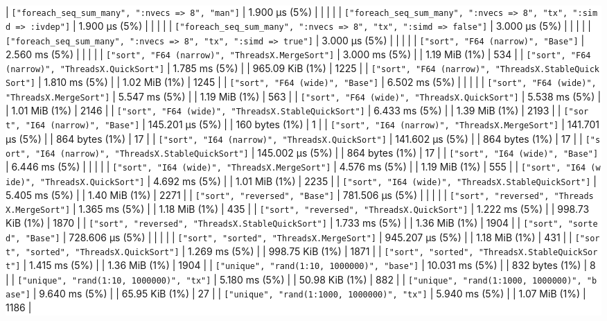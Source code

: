 | `["foreach_seq_sum_many", ":nvecs => 8", "man"]`                   |   1.900 μs (5%) |           |                 |             |
| `["foreach_seq_sum_many", ":nvecs => 8", "tx", ":simd => :ivdep"]` |   1.900 μs (5%) |           |                 |             |
| `["foreach_seq_sum_many", ":nvecs => 8", "tx", ":simd => false"]`  |   3.000 μs (5%) |           |                 |             |
| `["foreach_seq_sum_many", ":nvecs => 8", "tx", ":simd => true"]`   |   3.000 μs (5%) |           |                 |             |
| `["sort", "F64 (narrow)", "Base"]`                                 |   2.560 ms (5%) |           |                 |             |
| `["sort", "F64 (narrow)", "ThreadsX.MergeSort"]`                   |   3.000 ms (5%) |           |   1.19 MiB (1%) |         534 |
| `["sort", "F64 (narrow)", "ThreadsX.QuickSort"]`                   |   1.785 ms (5%) |           | 965.09 KiB (1%) |        1225 |
| `["sort", "F64 (narrow)", "ThreadsX.StableQuickSort"]`             |   1.810 ms (5%) |           |   1.02 MiB (1%) |        1245 |
| `["sort", "F64 (wide)", "Base"]`                                   |   6.502 ms (5%) |           |                 |             |
| `["sort", "F64 (wide)", "ThreadsX.MergeSort"]`                     |   5.547 ms (5%) |           |   1.19 MiB (1%) |         563 |
| `["sort", "F64 (wide)", "ThreadsX.QuickSort"]`                     |   5.538 ms (5%) |           |   1.01 MiB (1%) |        2146 |
| `["sort", "F64 (wide)", "ThreadsX.StableQuickSort"]`               |   6.433 ms (5%) |           |   1.39 MiB (1%) |        2193 |
| `["sort", "I64 (narrow)", "Base"]`                                 | 145.201 μs (5%) |           |  160 bytes (1%) |           1 |
| `["sort", "I64 (narrow)", "ThreadsX.MergeSort"]`                   | 141.701 μs (5%) |           |  864 bytes (1%) |          17 |
| `["sort", "I64 (narrow)", "ThreadsX.QuickSort"]`                   | 141.602 μs (5%) |           |  864 bytes (1%) |          17 |
| `["sort", "I64 (narrow)", "ThreadsX.StableQuickSort"]`             | 145.002 μs (5%) |           |  864 bytes (1%) |          17 |
| `["sort", "I64 (wide)", "Base"]`                                   |   6.446 ms (5%) |           |                 |             |
| `["sort", "I64 (wide)", "ThreadsX.MergeSort"]`                     |   4.576 ms (5%) |           |   1.19 MiB (1%) |         555 |
| `["sort", "I64 (wide)", "ThreadsX.QuickSort"]`                     |   4.692 ms (5%) |           |   1.01 MiB (1%) |        2235 |
| `["sort", "I64 (wide)", "ThreadsX.StableQuickSort"]`               |   5.405 ms (5%) |           |   1.40 MiB (1%) |        2271 |
| `["sort", "reversed", "Base"]`                                     | 781.506 μs (5%) |           |                 |             |
| `["sort", "reversed", "ThreadsX.MergeSort"]`                       |   1.365 ms (5%) |           |   1.18 MiB (1%) |         435 |
| `["sort", "reversed", "ThreadsX.QuickSort"]`                       |   1.222 ms (5%) |           | 998.73 KiB (1%) |        1870 |
| `["sort", "reversed", "ThreadsX.StableQuickSort"]`                 |   1.733 ms (5%) |           |   1.36 MiB (1%) |        1904 |
| `["sort", "sorted", "Base"]`                                       | 728.606 μs (5%) |           |                 |             |
| `["sort", "sorted", "ThreadsX.MergeSort"]`                         | 945.207 μs (5%) |           |   1.18 MiB (1%) |         431 |
| `["sort", "sorted", "ThreadsX.QuickSort"]`                         |   1.269 ms (5%) |           | 998.75 KiB (1%) |        1871 |
| `["sort", "sorted", "ThreadsX.StableQuickSort"]`                   |   1.415 ms (5%) |           |   1.36 MiB (1%) |        1904 |
| `["unique", "rand(1:10, 1000000)", "base"]`                        |  10.031 ms (5%) |           |  832 bytes (1%) |           8 |
| `["unique", "rand(1:10, 1000000)", "tx"]`                          |   5.180 ms (5%) |           |  50.98 KiB (1%) |         882 |
| `["unique", "rand(1:1000, 1000000)", "base"]`                      |   9.640 ms (5%) |           |  65.95 KiB (1%) |          27 |
| `["unique", "rand(1:1000, 1000000)", "tx"]`                        |   5.940 ms (5%) |           |   1.07 MiB (1%) |        1186 |
